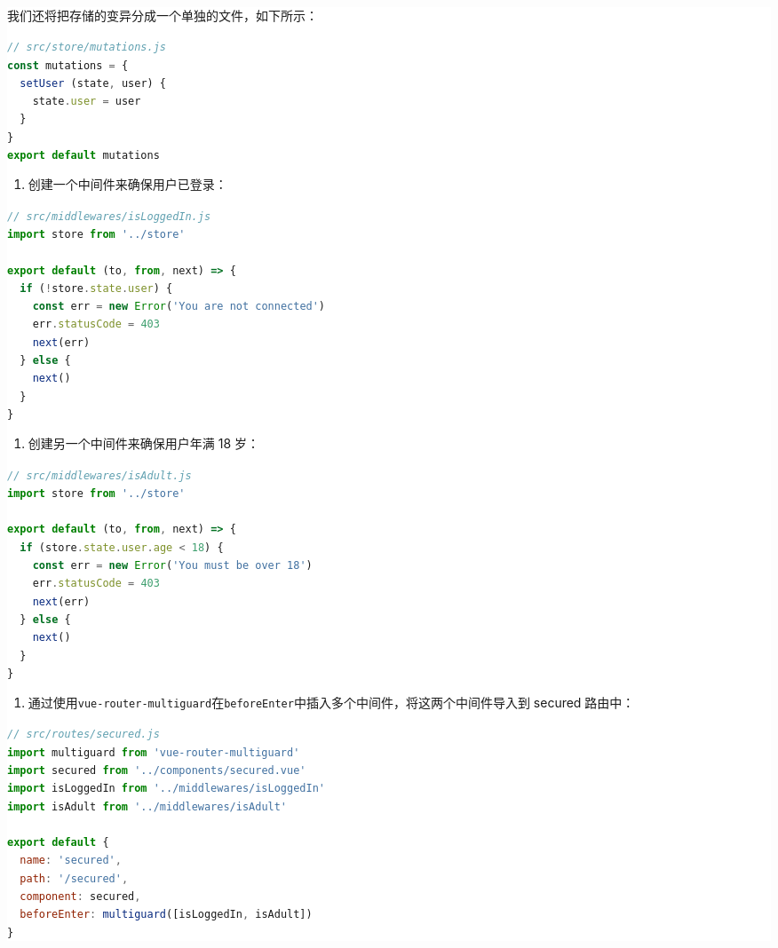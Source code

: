 我们还将把存储的变异分成一个单独的文件，如下所示：

```js
// src/store/mutations.js
const mutations = {
  setUser (state, user) {
    state.user = user
  }
}
export default mutations
```

1.  创建一个中间件来确保用户已登录：

```js
// src/middlewares/isLoggedIn.js
import store from '../store'

export default (to, from, next) => {
  if (!store.state.user) {
    const err = new Error('You are not connected')
    err.statusCode = 403
    next(err)
  } else {
    next()
  }
}
```

1.  创建另一个中间件来确保用户年满 18 岁：

```js
// src/middlewares/isAdult.js
import store from '../store'

export default (to, from, next) => {
  if (store.state.user.age < 18) {
    const err = new Error('You must be over 18')
    err.statusCode = 403
    next(err)
  } else {
    next()
  }
}
```

1.  通过使用`vue-router-multiguard`在`beforeEnter`中插入多个中间件，将这两个中间件导入到 secured 路由中：

```js
// src/routes/secured.js
import multiguard from 'vue-router-multiguard'
import secured from '../components/secured.vue'
import isLoggedIn from '../middlewares/isLoggedIn'
import isAdult from '../middlewares/isAdult'

export default {
  name: 'secured',
  path: '/secured',
  component: secured,
  beforeEnter: multiguard([isLoggedIn, isAdult])
}
```
